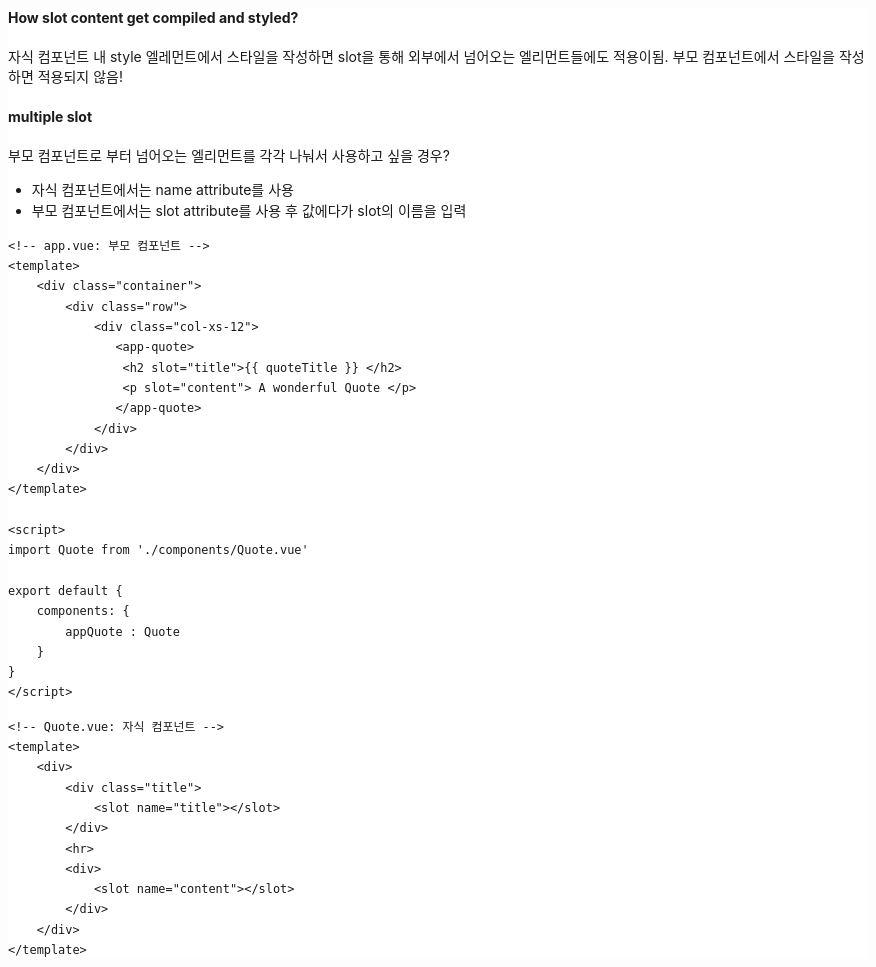 

#### How slot content get compiled and styled?

자식 컴포넌트 내 style 엘레먼트에서 스타일을 작성하면 slot을 통해 외부에서 넘어오는 엘리먼트들에도 적용이됨. 부모 컴포넌트에서 스타일을 작성하면 적용되지 않음!



#### multiple slot

부모 컴포넌트로 부터 넘어오는 엘리먼트를 각각 나눠서 사용하고 싶을 경우? 

- 자식 컴포넌트에서는 name attribute를 사용
- 부모 컴포넌트에서는 slot attribute를 사용 후 값에다가 slot의 이름을 입력

```vue
<!-- app.vue: 부모 컴포넌트 -->
<template>
    <div class="container">
        <div class="row">
            <div class="col-xs-12">
               <app-quote>
                <h2 slot="title">{{ quoteTitle }} </h2>
                <p slot="content"> A wonderful Quote </p>
               </app-quote>
            </div>
        </div>
    </div>
</template>

<script>
import Quote from './components/Quote.vue'

export default {
    components: {
        appQuote : Quote
    }
}
</script>
```

```vue
<!-- Quote.vue: 자식 컴포넌트 -->
<template>
    <div>
        <div class="title">
            <slot name="title"></slot>
        </div>
        <hr>
        <div>
            <slot name="content"></slot>
        </div>
    </div>
</template>
```
